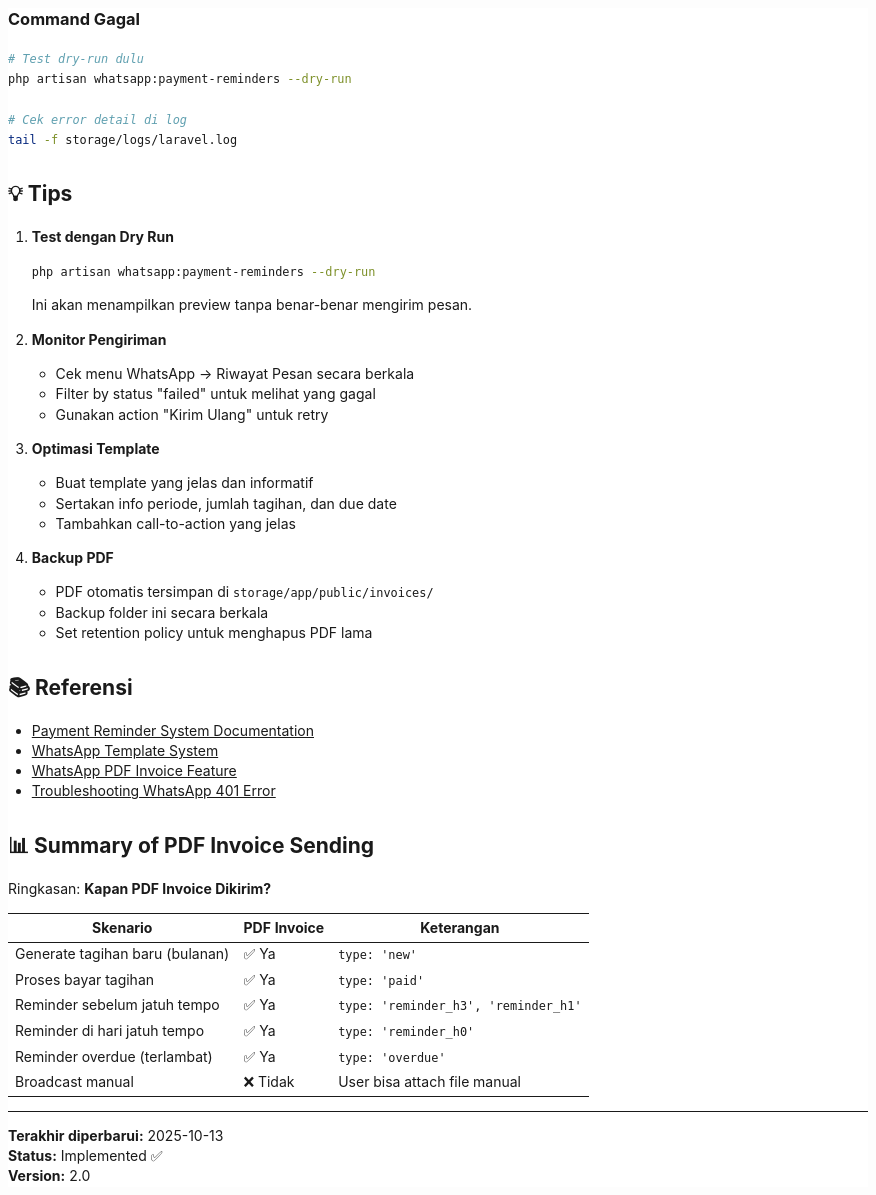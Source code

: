 ### Command Gagal

```bash
# Test dry-run dulu
php artisan whatsapp:payment-reminders --dry-run

# Cek error detail di log
tail -f storage/logs/laravel.log
```

## 💡 Tips

1. **Test dengan Dry Run**
   ```bash
   php artisan whatsapp:payment-reminders --dry-run
   ```
   Ini akan menampilkan preview tanpa benar-benar mengirim pesan.

2. **Monitor Pengiriman**
   - Cek menu WhatsApp → Riwayat Pesan secara berkala
   - Filter by status "failed" untuk melihat yang gagal
   - Gunakan action "Kirim Ulang" untuk retry

3. **Optimasi Template**
   - Buat template yang jelas dan informatif
   - Sertakan info periode, jumlah tagihan, dan due date
   - Tambahkan call-to-action yang jelas

4. **Backup PDF**
   - PDF otomatis tersimpan di `storage/app/public/invoices/`
   - Backup folder ini secara berkala
   - Set retention policy untuk menghapus PDF lama

## 📚 Referensi

- [Payment Reminder System Documentation](./payment_reminder_system.md)
- [WhatsApp Template System](./modular_whatsapp_template_feature.md)
- [WhatsApp PDF Invoice Feature](./whatsapp_pdf_invoice_feature.md)
- [Troubleshooting WhatsApp 401 Error](./troubleshooting_whatsapp_401_error.md)

## 📊 Summary of PDF Invoice Sending

Ringkasan: **Kapan PDF Invoice Dikirim?**

| Skenario | PDF Invoice | Keterangan |
|----------|------------|-----------|
| Generate tagihan baru (bulanan) | ✅ Ya | `type: 'new'` |
| Proses bayar tagihan | ✅ Ya | `type: 'paid'` |
| Reminder sebelum jatuh tempo | ✅ Ya | `type: 'reminder_h3', 'reminder_h1'` |
| Reminder di hari jatuh tempo | ✅ Ya | `type: 'reminder_h0'` |
| Reminder overdue (terlambat) | ✅ Ya | `type: 'overdue'` |
| Broadcast manual | ❌ Tidak | User bisa attach file manual |

---

**Terakhir diperbarui:** 2025-10-13  
**Status:** Implemented ✅  
**Version:** 2.0

